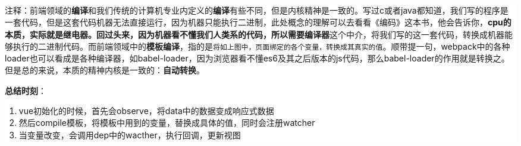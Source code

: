 注释：前端领域的**编译**和我们传统的计算机专业内定义的**编译**有些不同，但是内核精神是一致的。写过c或者java都知道，我们写的程序是一套代码，但是这套代码机器无法直接运行，因为机器只能执行二进制，此处概念的理解可以去看看《编码》这本书，他会告诉你，**cpu的本质，实际就是继电器。**回过头来，因为机器看不懂我们人类系的代码，所以需要**编译器**这个中介，将我们写的这一套代码，转换成机器能够执行的二进制代码。而前端领域中的**模板编译**，指的是`将如上图中，页面绑定的各个变量，转换成其真实的值`。顺带提一句，webpack中的各种loader也可以看成是各种编译器，如babel-loader，因为浏览器看不懂es6及其之后版本的js代码，那么babel-loader的作用就是转换之。但是总的来说，本质的精神内核是一致的：**自动转换**。

**总结时刻**：
1. vue初始化的时候，首先会observe，将data中的数据变成响应式数据
2. 然后compile模板，将模板中用到的变量，替换成具体的值，同时会注册watcher
3. 当变量改变，会调用dep中的wacther，执行回调，更新视图


